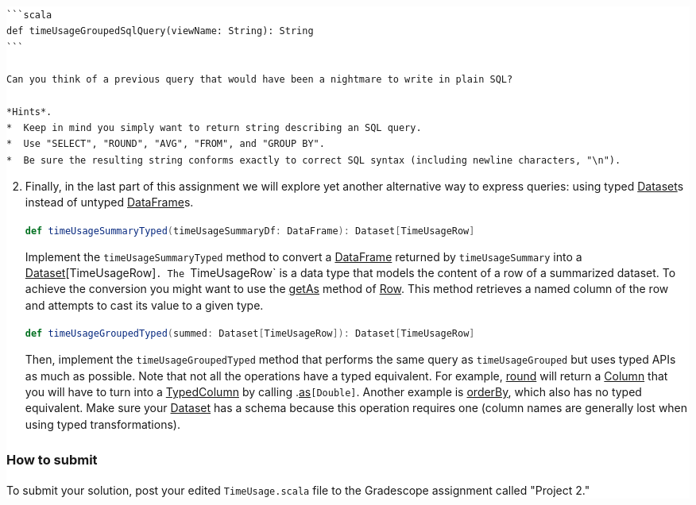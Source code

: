     ```scala
    def timeUsageGroupedSqlQuery(viewName: String): String
    ```

    Can you think of a previous query that would have been a nightmare to write in plain SQL?

    *Hints*.
    *  Keep in mind you simply want to return string describing an SQL query.
    *  Use "SELECT", "ROUND", "AVG", "FROM", and "GROUP BY".
    *  Be sure the resulting string conforms exactly to correct SQL syntax (including newline characters, "\n").

2.  Finally, in the last part of this assignment we will explore yet another alternative way to express queries: 
    using typed [Dataset][]s instead of untyped [DataFrame][]s.

    ```scala
    def timeUsageSummaryTyped(timeUsageSummaryDf: DataFrame): Dataset[TimeUsageRow]
    ```

    Implement the `timeUsageSummaryTyped` method to convert a [DataFrame][] returned
    by `timeUsageSummary` into a [Dataset][][TimeUsageRow]`. The `TimeUsageRow` is a
    data type that models the content of a row of a summarized dataset. To achieve the
    conversion you might want to use the [getAs][] method of [Row][]. This method retrieves a
    named column of the row and attempts to cast its value to a given type.

    ```scala
    def timeUsageGroupedTyped(summed: Dataset[TimeUsageRow]): Dataset[TimeUsageRow]
    ```

    Then, implement the `timeUsageGroupedTyped` method that performs the same
    query as `timeUsageGrouped` but uses typed APIs as much as possible. Note that not
    all the operations have a typed equivalent. For example, [round][] will return a [Column][]
    that you will have to turn into a [TypedColumn][] by calling .[as][]`[Double]`. 
    Another example is [orderBy][], which also has no typed equivalent. Make sure your
    [Dataset][] has a schema because this operation requires one (column names are generally
    lost when using typed transformations).

### How to submit

To submit your solution, post your edited `TimeUsage.scala` file to the Gradescope
assignment called "Project 2."


[timeusage.zip]: https://github.com/williamdemeo/cs644-fall2022/raw/main/projects/Project2/timeusage.zip
[atussum.csv.bz2]: https://github.com/williamdemeo/cs644-fall2022/raw/main/projects/Project2/atussum.csv.bz2
[StructType]: https://spark.apache.org/docs/3.3.1/api/scala/org/apache/spark/sql/types/StructType.html
[StringType]: https://spark.apache.org/docs/3.3.1/api/scala/org/apache/spark/sql/types/StringType.html
[DoubleType]: https://spark.apache.org/docs/3.3.1/api/scala/org/apache/spark/sql/types/DoubleType.html
[Row]: https://spark.apache.org/docs/3.3.1/api/scala/org/apache/spark/sql/Row.html
[Dataset]: https://spark.apache.org/docs/3.3.1/api/scala/org/apache/spark/sql/Dataset.html
[Column]: https://spark.apache.org/docs/3.3.1/api/scala/org/apache/spark/sql/Column.html

[DataFrame]: https://spark.apache.org/docs/3.3.1/api/scala/org/apache/spark/sql/index.html#DataFrame=org.apache.spark.sql.Dataset[org.apache.spark.sql.Row]
[StructField]: https://spark.apache.org/docs/3.1.3/api/scala/org/apache/spark/sql/types/StructField.html
[comma-separated values]: https://en.wikipedia.org/wiki/Comma-separated_values
[getAs]: https://spark.apache.org/docs/3.3.1/api/scala/org/apache/spark/sql/Row.html#getAs[T](i:Int):T
[Row.fromSeq]: https://spark.apache.org/docs/3.3.1/api/scala/org/apache/spark/sql/Row$.html#fromSeq(values:Seq[Any]):org.apache.spark.sql.Row
[TypedColumn]: https://spark.apache.org/docs/3.3.1/api/scala/org/apache/spark/sql/TypedColumn.html
[as]: https://spark.apache.org/docs/3.3.1/api/scala/org/apache/spark/sql/Column.html#as[U](implicitevidence$1:org.apache.spark.sql.Encoder[U]):org.apache.spark.sql.TypedColumn[Any,U]
[orderBy]: https://spark.apache.org/docs/3.3.1/api/scala/org/apache/spark/sql/Dataset.html#orderBy(sortExprs:org.apache.spark.sql.Column*):org.apache.spark.sql.Dataset[T]
[round]: https://spark.apache.org/docs/3.3.1/api/scala/org/apache/spark/sql/functions$.html#round(e:org.apache.spark.sql.Column):org.apache.spark.sql.Column
